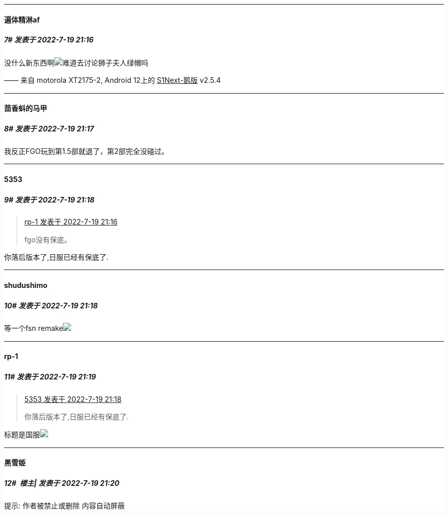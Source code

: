 *****

####  遍体精淋af  
##### 7#       发表于 2022-7-19 21:16

没什么新东西啊<img src="https://static.saraba1st.com/image/smiley/face2017/067.png" referrerpolicy="no-referrer">难道去讨论狮子夫人绿帽吗

—— 来自 motorola XT2175-2, Android 12上的 [S1Next-鹅版](https://github.com/ykrank/S1-Next/releases) v2.5.4

*****

####  茴香蚪的马甲  
##### 8#       发表于 2022-7-19 21:17

我反正FGO玩到第1.5部就退了，第2部完全没碰过。

*****

####  5353  
##### 9#       发表于 2022-7-19 21:18

<blockquote><a href="httphttps://bbs.saraba1st.com/2b/forum.php?mod=redirect&amp;goto=findpost&amp;pid=56713303&amp;ptid=2082090" target="_blank">rp-1 发表于 2022-7-19 21:16</a>

fgo没有保底。</blockquote>
你落后版本了,日服已经有保底了.

*****

####  shudushimo  
##### 10#       发表于 2022-7-19 21:18

等一个fsn remake<img src="https://static.saraba1st.com/image/smiley/face2017/033.png" referrerpolicy="no-referrer">

*****

####  rp-1  
##### 11#       发表于 2022-7-19 21:19

<blockquote><a href="httphttps://bbs.saraba1st.com/2b/forum.php?mod=redirect&amp;goto=findpost&amp;pid=56713351&amp;ptid=2082090" target="_blank">5353 发表于 2022-7-19 21:18</a>

你落后版本了,日服已经有保底了.</blockquote>
标题是国服<img src="https://static.saraba1st.com/image/smiley/face2017/001.png" referrerpolicy="no-referrer">

*****

####  黑雪姫  
##### 12#         楼主| 发表于 2022-7-19 21:20

提示: 作者被禁止或删除 内容自动屏蔽
